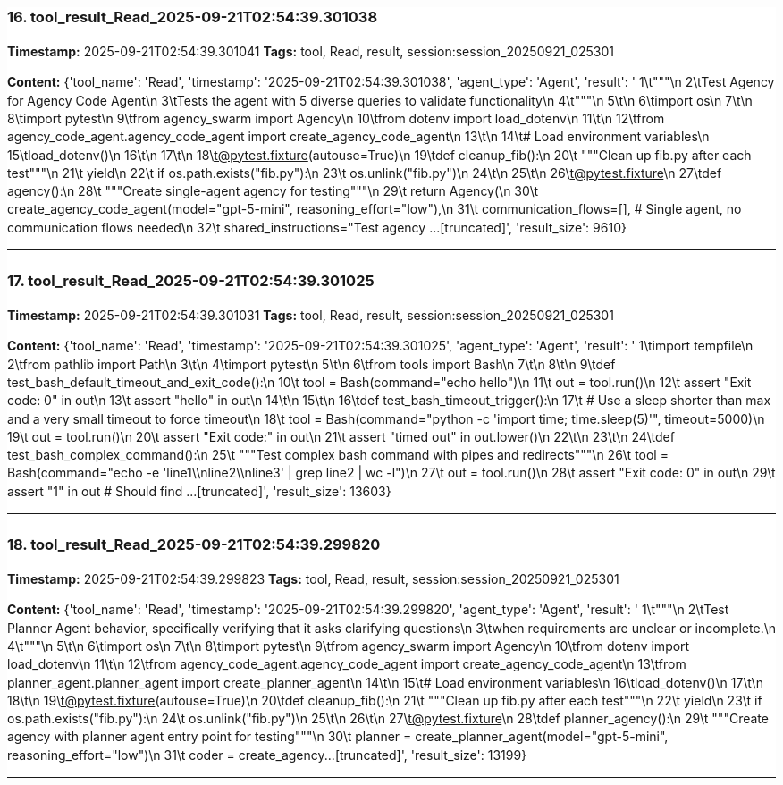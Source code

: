 
### 16. tool_result_Read_2025-09-21T02:54:39.301038

**Timestamp:** 2025-09-21T02:54:39.301041
**Tags:** tool, Read, result, session:session_20250921_025301

**Content:** {'tool_name': 'Read', 'timestamp': '2025-09-21T02:54:39.301038', 'agent_type': 'Agent', 'result': '     1\t"""\n     2\tTest Agency for Agency Code Agent\n     3\tTests the agent with 5 diverse queries to validate functionality\n     4\t"""\n     5\t\n     6\timport os\n     7\t\n     8\timport pytest\n     9\tfrom agency_swarm import Agency\n    10\tfrom dotenv import load_dotenv\n    11\t\n    12\tfrom agency_code_agent.agency_code_agent import create_agency_code_agent\n    13\t\n    14\t# Load environment variables\n    15\tload_dotenv()\n    16\t\n    17\t\n    18\t@pytest.fixture(autouse=True)\n    19\tdef cleanup_fib():\n    20\t    """Clean up fib.py after each test"""\n    21\t    yield\n    22\t    if os.path.exists("fib.py"):\n    23\t        os.unlink("fib.py")\n    24\t\n    25\t\n    26\t@pytest.fixture\n    27\tdef agency():\n    28\t    """Create single-agent agency for testing"""\n    29\t    return Agency(\n    30\t        create_agency_code_agent(model="gpt-5-mini", reasoning_effort="low"),\n    31\t        communication_flows=[],  # Single agent, no communication flows needed\n    32\t        shared_instructions="Test agency ...[truncated]', 'result_size': 9610}

---

### 17. tool_result_Read_2025-09-21T02:54:39.301025

**Timestamp:** 2025-09-21T02:54:39.301031
**Tags:** tool, Read, result, session:session_20250921_025301

**Content:** {'tool_name': 'Read', 'timestamp': '2025-09-21T02:54:39.301025', 'agent_type': 'Agent', 'result': '     1\timport tempfile\n     2\tfrom pathlib import Path\n     3\t\n     4\timport pytest\n     5\t\n     6\tfrom tools import Bash\n     7\t\n     8\t\n     9\tdef test_bash_default_timeout_and_exit_code():\n    10\t    tool = Bash(command="echo hello")\n    11\t    out = tool.run()\n    12\t    assert "Exit code: 0" in out\n    13\t    assert "hello" in out\n    14\t\n    15\t\n    16\tdef test_bash_timeout_trigger():\n    17\t    # Use a sleep shorter than max and a very small timeout to force timeout\n    18\t    tool = Bash(command="python -c \'import time; time.sleep(5)\'", timeout=5000)\n    19\t    out = tool.run()\n    20\t    assert "Exit code:" in out\n    21\t    assert "timed out" in out.lower()\n    22\t\n    23\t\n    24\tdef test_bash_complex_command():\n    25\t    """Test complex bash command with pipes and redirects"""\n    26\t    tool = Bash(command="echo -e \'line1\\\\nline2\\\\nline3\' | grep line2 | wc -l")\n    27\t    out = tool.run()\n    28\t    assert "Exit code: 0" in out\n    29\t    assert "1" in out  # Should find ...[truncated]', 'result_size': 13603}

---

### 18. tool_result_Read_2025-09-21T02:54:39.299820

**Timestamp:** 2025-09-21T02:54:39.299823
**Tags:** tool, Read, result, session:session_20250921_025301

**Content:** {'tool_name': 'Read', 'timestamp': '2025-09-21T02:54:39.299820', 'agent_type': 'Agent', 'result': '     1\t"""\n     2\tTest Planner Agent behavior, specifically verifying that it asks clarifying questions\n     3\twhen requirements are unclear or incomplete.\n     4\t"""\n     5\t\n     6\timport os\n     7\t\n     8\timport pytest\n     9\tfrom agency_swarm import Agency\n    10\tfrom dotenv import load_dotenv\n    11\t\n    12\tfrom agency_code_agent.agency_code_agent import create_agency_code_agent\n    13\tfrom planner_agent.planner_agent import create_planner_agent\n    14\t\n    15\t# Load environment variables\n    16\tload_dotenv()\n    17\t\n    18\t\n    19\t@pytest.fixture(autouse=True)\n    20\tdef cleanup_fib():\n    21\t    """Clean up fib.py after each test"""\n    22\t    yield\n    23\t    if os.path.exists("fib.py"):\n    24\t        os.unlink("fib.py")\n    25\t\n    26\t\n    27\t@pytest.fixture\n    28\tdef planner_agency():\n    29\t    """Create agency with planner agent entry point for testing"""\n    30\t    planner = create_planner_agent(model="gpt-5-mini", reasoning_effort="low")\n    31\t    coder = create_agency...[truncated]', 'result_size': 13199}

---